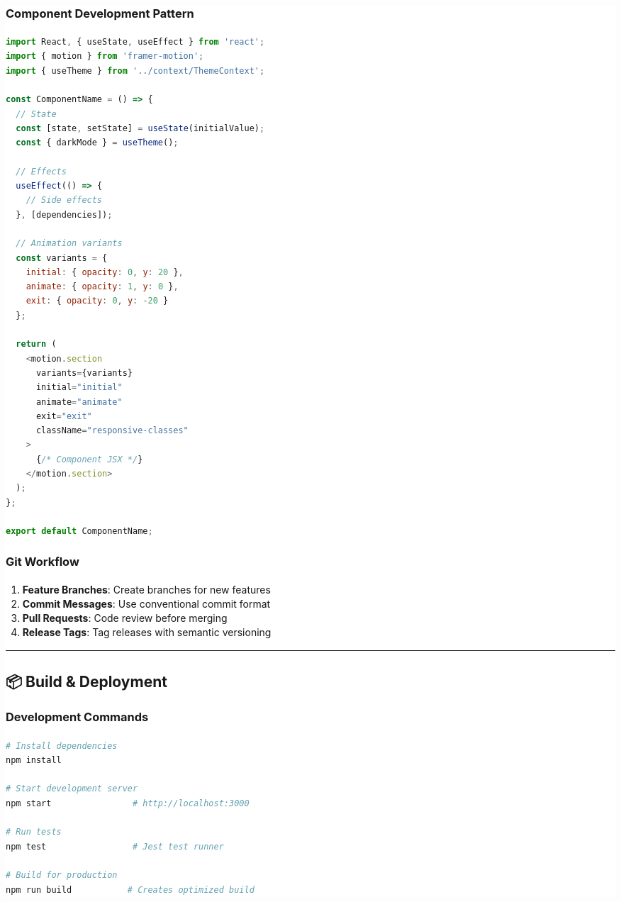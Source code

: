 ### Component Development Pattern
```javascript
import React, { useState, useEffect } from 'react';
import { motion } from 'framer-motion';
import { useTheme } from '../context/ThemeContext';

const ComponentName = () => {
  // State
  const [state, setState] = useState(initialValue);
  const { darkMode } = useTheme();

  // Effects
  useEffect(() => {
    // Side effects
  }, [dependencies]);

  // Animation variants
  const variants = {
    initial: { opacity: 0, y: 20 },
    animate: { opacity: 1, y: 0 },
    exit: { opacity: 0, y: -20 }
  };

  return (
    <motion.section
      variants={variants}
      initial="initial"
      animate="animate"
      exit="exit"
      className="responsive-classes"
    >
      {/* Component JSX */}
    </motion.section>
  );
};

export default ComponentName;
```

### Git Workflow
1. **Feature Branches**: Create branches for new features
2. **Commit Messages**: Use conventional commit format
3. **Pull Requests**: Code review before merging
4. **Release Tags**: Tag releases with semantic versioning

---

## 📦 Build & Deployment

### Development Commands
```bash
# Install dependencies
npm install

# Start development server
npm start                # http://localhost:3000

# Run tests
npm test                 # Jest test runner

# Build for production
npm run build           # Creates optimized build

```